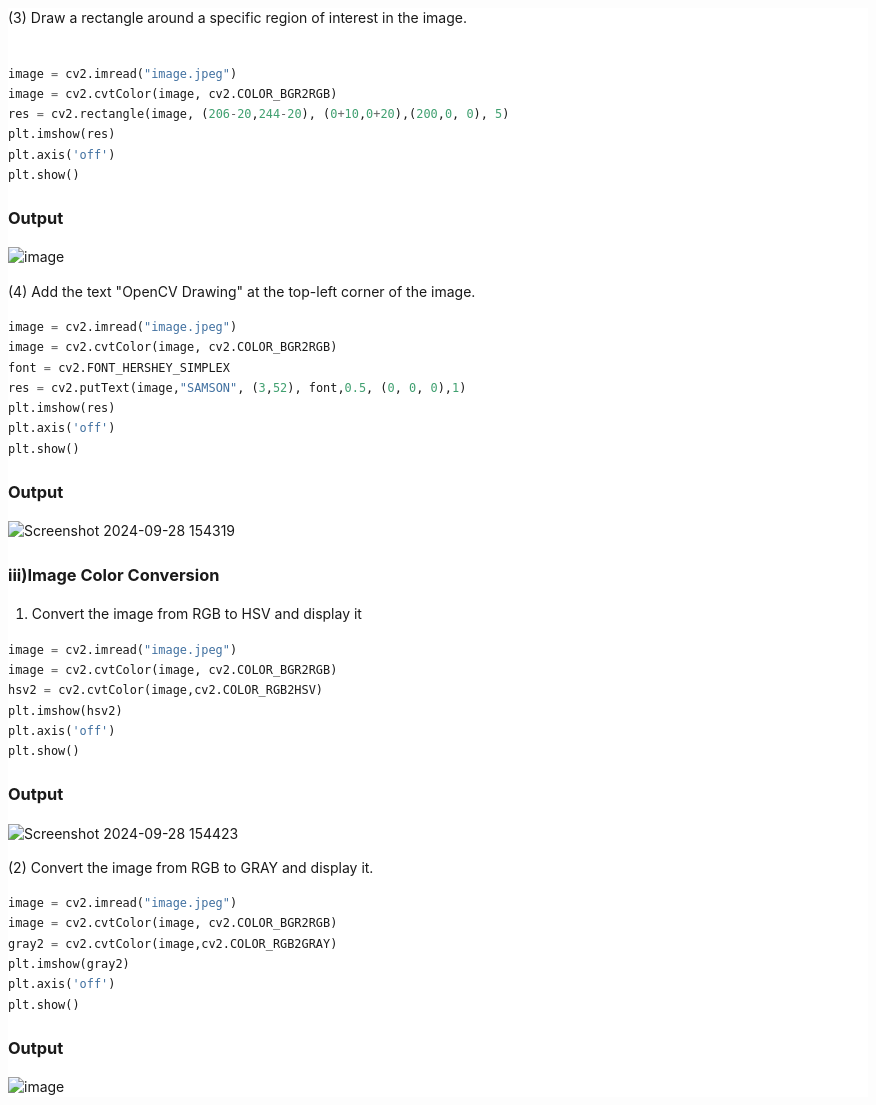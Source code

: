 
(3) Draw a rectangle around a specific region of interest in the image.
```py

image = cv2.imread("image.jpeg")
image = cv2.cvtColor(image, cv2.COLOR_BGR2RGB)
res = cv2.rectangle(image, (206-20,244-20), (0+10,0+20),(200,0, 0), 5)
plt.imshow(res)
plt.axis('off')
plt.show()
```
### Output
![image](https://github.com/user-attachments/assets/b1da0f04-119e-46e4-b2c4-5941e60528eb)



(4) Add the text "OpenCV Drawing" at the top-left corner of the image.
```py
image = cv2.imread("image.jpeg")
image = cv2.cvtColor(image, cv2.COLOR_BGR2RGB)
font = cv2.FONT_HERSHEY_SIMPLEX
res = cv2.putText(image,"SAMSON", (3,52), font,0.5, (0, 0, 0),1)
plt.imshow(res)
plt.axis('off')
plt.show()
```
### Output
![Screenshot 2024-09-28 154319](https://github.com/user-attachments/assets/851f95d6-3660-466a-8e16-a021da5c590b)


### iii)Image Color Conversion
1) Convert the image from RGB to HSV and display it
```py
image = cv2.imread("image.jpeg")
image = cv2.cvtColor(image, cv2.COLOR_BGR2RGB)
hsv2 = cv2.cvtColor(image,cv2.COLOR_RGB2HSV)
plt.imshow(hsv2)
plt.axis('off')
plt.show()
```
### Output
![Screenshot 2024-09-28 154423](https://github.com/user-attachments/assets/a2e97677-cbfa-467a-8e9e-d6ba6079627d)

(2) Convert the image from RGB to GRAY and display it.
```py
image = cv2.imread("image.jpeg")
image = cv2.cvtColor(image, cv2.COLOR_BGR2RGB)
gray2 = cv2.cvtColor(image,cv2.COLOR_RGB2GRAY)
plt.imshow(gray2)
plt.axis('off')
plt.show()
```
### Output
![image](https://github.com/user-attachments/assets/e2b294d1-b247-4f21-a3bb-ca786d4c434c)
